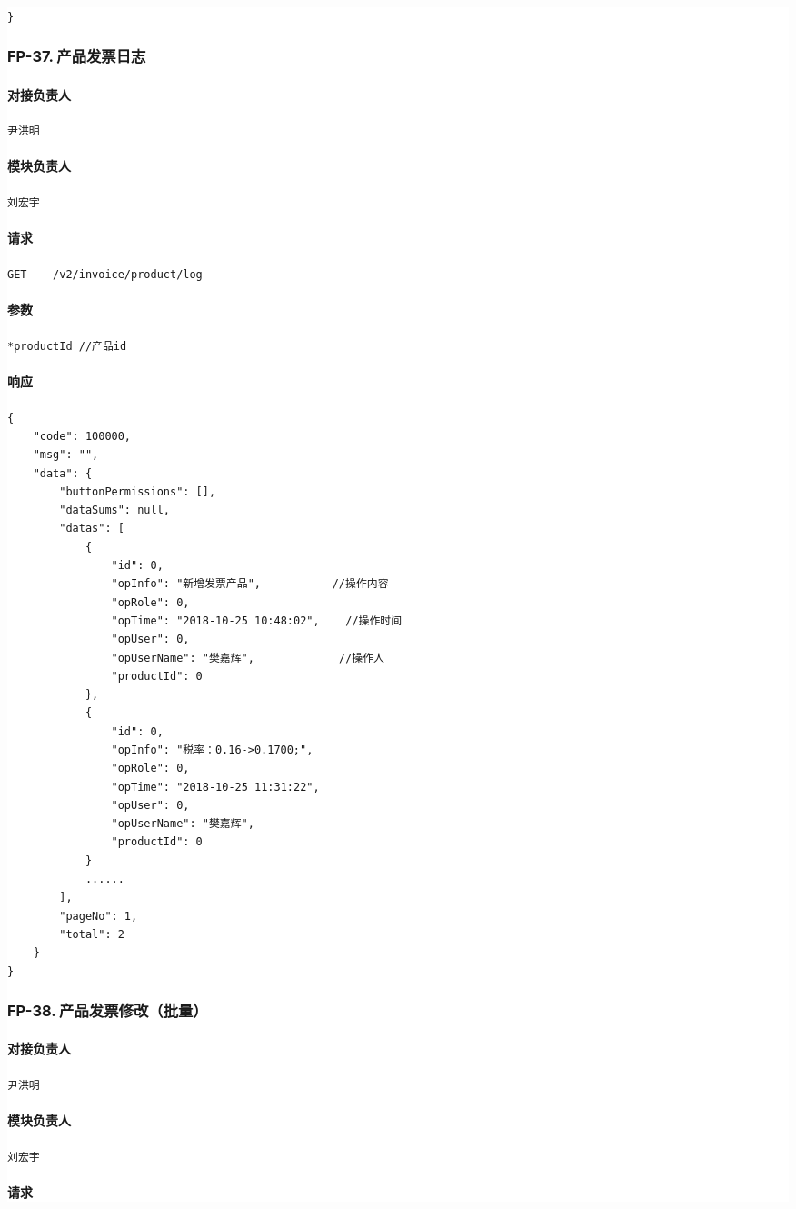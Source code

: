     }
                              
### FP-37. 产品发票日志
#### 对接负责人
    尹洪明
#### 模块负责人
    刘宏宇
#### 请求

    GET    /v2/invoice/product/log
    
#### 参数
    
    *productId //产品id
    
#### 响应
    {
        "code": 100000,
        "msg": "",
        "data": {
            "buttonPermissions": [],
            "dataSums": null,
            "datas": [
                {
                    "id": 0,
                    "opInfo": "新增发票产品",           //操作内容
                    "opRole": 0,
                    "opTime": "2018-10-25 10:48:02",    //操作时间
                    "opUser": 0,
                    "opUserName": "樊嘉辉",             //操作人
                    "productId": 0
                },
                {
                    "id": 0,
                    "opInfo": "税率：0.16->0.1700;",
                    "opRole": 0,
                    "opTime": "2018-10-25 11:31:22",
                    "opUser": 0,
                    "opUserName": "樊嘉辉",
                    "productId": 0
                }
                ......
            ],
            "pageNo": 1,
            "total": 2
        }
    }


### FP-38. 产品发票修改（批量）
#### 对接负责人
    尹洪明
#### 模块负责人
    刘宏宇
#### 请求
